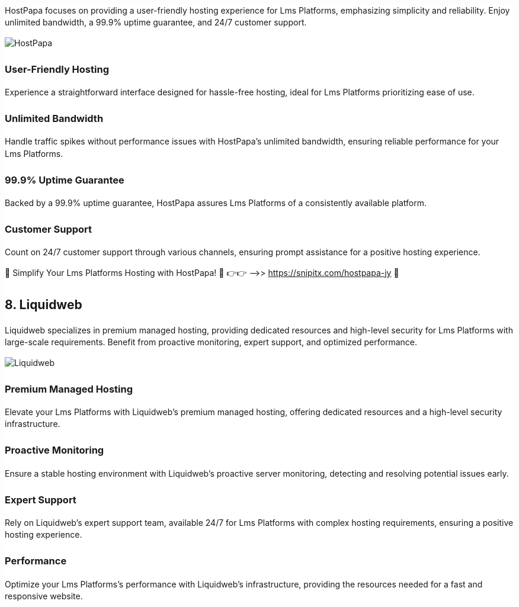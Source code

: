 HostPapa focuses on providing a user-friendly hosting experience for Lms Platforms, emphasizing simplicity and reliability. Enjoy unlimited bandwidth, a 99.9% uptime guarantee, and 24/7 customer support.

![HostPapa](https://i.imgur.com/ouDTkvl.jpeg "HostPapa Hosting")

### User-Friendly Hosting
Experience a straightforward interface designed for hassle-free hosting, ideal for Lms Platforms prioritizing ease of use.

### Unlimited Bandwidth
Handle traffic spikes without performance issues with HostPapa’s unlimited bandwidth, ensuring reliable performance for your Lms Platforms.

### 99.9% Uptime Guarantee
Backed by a 99.9% uptime guarantee, HostPapa assures Lms Platforms of a consistently available platform.

### Customer Support
Count on 24/7 customer support through various channels, ensuring prompt assistance for a positive hosting experience.

🌈 Simplify Your Lms Platforms Hosting with HostPapa! 🚀
👉👉 -->> https://snipitx.com/hostpapa-jy 🚀

## 8. Liquidweb

Liquidweb specializes in premium managed hosting, providing dedicated resources and high-level security for Lms Platforms with large-scale requirements. Benefit from proactive monitoring, expert support, and optimized performance.

![Liquidweb](https://i.imgur.com/4IvT9SC.jpeg "Liquidweb Hosting")

### Premium Managed Hosting
Elevate your Lms Platforms with Liquidweb’s premium managed hosting, offering dedicated resources and a high-level security infrastructure.

### Proactive Monitoring
Ensure a stable hosting environment with Liquidweb’s proactive server monitoring, detecting and resolving potential issues early.

### Expert Support
Rely on Liquidweb’s expert support team, available 24/7 for Lms Platforms with complex hosting requirements, ensuring a positive hosting experience.

### Performance
Optimize your Lms Platforms’s performance with Liquidweb’s infrastructure, providing the resources needed for a fast and responsive website.
